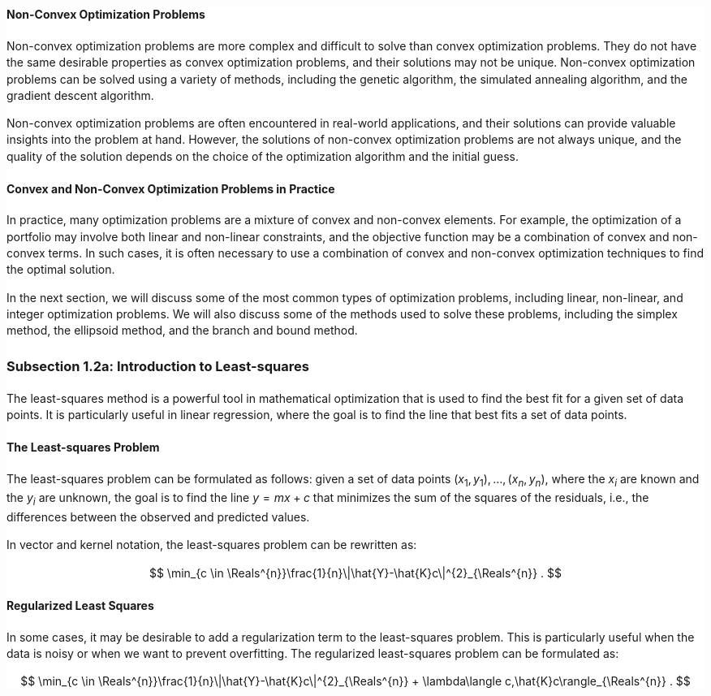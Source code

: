 #### Non-Convex Optimization Problems

Non-convex optimization problems are more complex and difficult to solve than convex optimization problems. They do not have the same desirable properties as convex optimization problems, and their solutions may not be unique. Non-convex optimization problems can be solved using a variety of methods, including the genetic algorithm, the simulated annealing algorithm, and the gradient descent algorithm.

Non-convex optimization problems are often encountered in real-world applications, and their solutions can provide valuable insights into the problem at hand. However, the solutions of non-convex optimization problems are not always unique, and the quality of the solution depends on the choice of the optimization algorithm and the initial guess.

#### Convex and Non-Convex Optimization Problems in Practice

In practice, many optimization problems are a mixture of convex and non-convex elements. For example, the optimization of a portfolio may involve both linear and non-linear constraints, and the objective function may be a combination of convex and non-convex terms. In such cases, it is often necessary to use a combination of convex and non-convex optimization techniques to find the optimal solution.

In the next section, we will discuss some of the most common types of optimization problems, including linear, non-linear, and integer optimization problems. We will also discuss some of the methods used to solve these problems, including the simplex method, the ellipsoid method, and the branch and bound method.




### Subsection 1.2a: Introduction to Least-squares

The least-squares method is a powerful tool in mathematical optimization that is used to find the best fit for a given set of data points. It is particularly useful in linear regression, where the goal is to find the line that best fits a set of data points.

#### The Least-squares Problem

The least-squares problem can be formulated as follows: given a set of data points $(x_1, y_1), \ldots, (x_n, y_n)$, where the $x_i$ are known and the $y_i$ are unknown, the goal is to find the line $y = mx + c$ that minimizes the sum of the squares of the residuals, i.e., the differences between the observed and predicted values.

In vector and kernel notation, the least-squares problem can be rewritten as:

$$
\min_{c \in \Reals^{n}}\frac{1}{n}\|\hat{Y}-\hat{K}c\|^{2}_{\Reals^{n}} .
$$

#### Regularized Least Squares

In some cases, it may be desirable to add a regularization term to the least-squares problem. This is particularly useful when the data is noisy or when we want to prevent overfitting. The regularized least-squares problem can be formulated as:

$$
\min_{c \in \Reals^{n}}\frac{1}{n}\|\hat{Y}-\hat{K}c\|^{2}_{\Reals^{n}} + \lambda\langle c,\hat{K}c\rangle_{\Reals^{n}} .
$$
